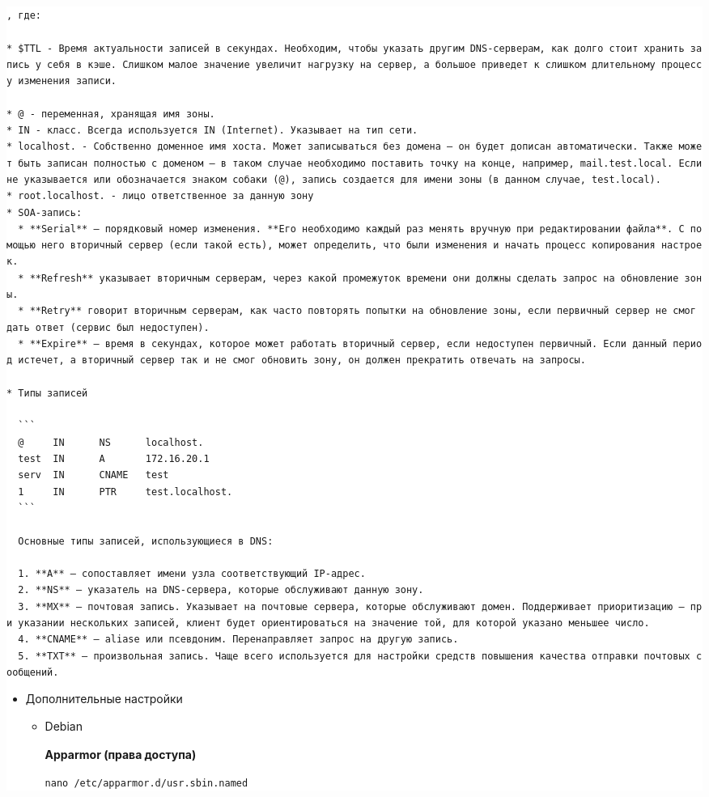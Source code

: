     , где:

    * $TTL - Время актуальности записей в секундах. Необходим, чтобы указать другим DNS-серверам, как долго стоит хранить запись у себя в кэше. Слишком малое значение увеличит нагрузку на сервер, а большое приведет к слишком длительному процессу изменения записи.

    * @ - переменная, хранящая имя зоны.
    * IN - класс. Всегда используется IN (Internet). Указывает на тип сети.
    * localhost. - Собственно доменное имя хоста. Может записываться без домена — он будет дописан автоматически. Также может быть записан полностью с доменом — в таком случае необходимо поставить точку на конце, например, mail.test.local. Если не указывается или обозначается знаком собаки (@), запись создается для имени зоны (в данном случае, test.local).
    * root.localhost. - лицо ответственное за данную зону
    * SOA-запись:
      * **Serial** — порядковый номер изменения. **Его необходимо каждый раз менять вручную при редактировании файла**. С помощью него вторичный сервер (если такой есть), может определить, что были изменения и начать процесс копирования настроек.
      * **Refresh** указывает вторичным серверам, через какой промежуток времени они должны сделать запрос на обновление зоны.
      * **Retry** говорит вторичным серверам, как часто повторять попытки на обновление зоны, если первичный сервер не смог дать ответ (сервис был недоступен).
      * **Expire** — время в секундах, которое может работать вторичный сервер, если недоступен первичный. Если данный период истечет, а вторичный сервер так и не смог обновить зону, он должен прекратить отвечать на запросы. 

    * Типы записей

      ```
      @		IN		NS		localhost.
      test	IN		A		172.16.20.1
      serv	IN		CNAME	test
      1		IN		PTR		test.localhost.
      ```

      Основные типы записей, использующиеся в DNS:
      
      1. **A** — сопоставляет имени узла соответствующий IP-адрес.
      2. **NS** — указатель на DNS-сервера, которые обслуживают данную зону.
      3. **MX** — почтовая запись. Указывает на почтовые сервера, которые обслуживают домен. Поддерживает приоритизацию — при указании нескольких записей, клиент будет ориентироваться на значение той, для которой указано меньшее число.
      4. **CNAME** — aliase или псевдоним. Перенаправляет запрос на другую запись.
      5. **TXT** — произвольная запись. Чаще всего используется для настройки средств повышения качества отправки почтовых сообщений.



* Дополнительные настройки

  * Debian

    **Apparmor (права доступа)**

    ```
    nano /etc/apparmor.d/usr.sbin.named
    ```
